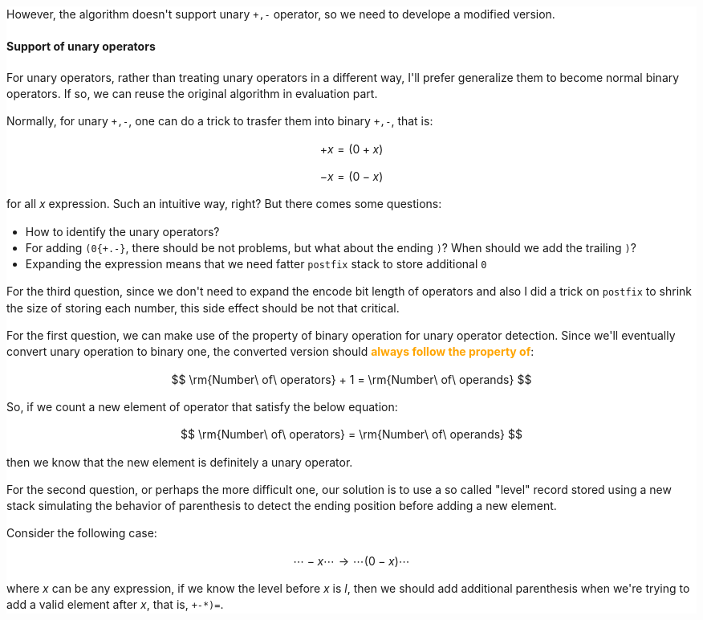 However, the algorithm doesn't support unary `+,-` operator, so we need to develope a modified version.

#### Support of unary operators

For unary operators, rather than treating unary operators in a different way, I'll prefer generalize them to become normal binary operators. If so, we can reuse the original algorithm in evaluation part.

Normally, for unary `+,-`, one can do a trick to trasfer them into binary `+,-`, that is:

$$
+x = (0+x)
$$

$$
-x = (0-x)
$$

for all $x$ expression. Such an intuitive way, right? But there comes some questions:

* How to identify the unary operators?
* For adding `(0{+.-}`, there should be not problems, but what about the ending `)`? When should we add the trailing `)`?
* Expanding the expression means that we need fatter `postfix` stack to store additional `0`

For the third question, since we don't need to expand the encode bit length of operators and also I did a trick on `postfix` to shrink the size of storing each number, this side effect should be not that critical.

For the first question, we can make use of the property of binary operation for unary operator detection. Since we'll eventually convert unary operation to binary one, the converted version should <font color=orange>**always follow the property of**</font>:

$$
\rm{Number\ of\ operators} + 1 = \rm{Number\ of\ operands}
$$

So, if we count a new element of operator that satisfy the below equation:

$$
\rm{Number\ of\ operators} = \rm{Number\ of\ operands}
$$

then we know that the new element is definitely a unary operator.

For the second question, or perhaps the more difficult one, our solution is to use a so called "level" record stored using a new stack simulating the behavior of parenthesis to detect the ending position before adding a new element.

Consider the following case:

$$
\cdots-x\cdots \rightarrow \cdots(0-x)\cdots
$$

where $x$ can be any expression, if we know the level before $x$ is $l$, then we should add additional parenthesis when we're trying to add a valid element after $x$, that is, `+-*)=`.
